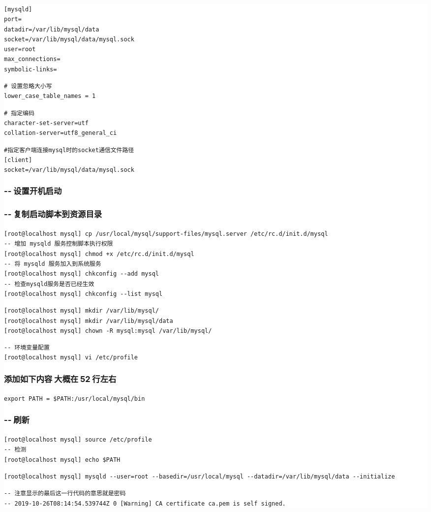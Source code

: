 ```
[mysqld]
port=
datadir=/var/lib/mysql/data
socket=/var/lib/mysql/data/mysql.sock
user=root
max_connections=
symbolic-links=
```
```
# 设置忽略大小写
lower_case_table_names = 1
```
```
# 指定编码
character-set-server=utf
collation-server=utf8_general_ci
```
```
#指定客户端连接mysql时的socket通信文件路径
[client]
socket=/var/lib/mysql/data/mysql.sock
```
### -- 设置开机启动

### -- 复制启动脚本到资源目录

```
[root@localhost mysql] cp /usr/local/mysql/support-files/mysql.server /etc/rc.d/init.d/mysql
-- 增加 mysqld 服务控制脚本执行权限
[root@localhost mysql] chmod +x /etc/rc.d/init.d/mysql
-- 将 mysqld 服务加入到系统服务
[root@localhost mysql] chkconfig --add mysql
-- 检查mysqld服务是否已经生效
[root@localhost mysql] chkconfig --list mysql
```
```
[root@localhost mysql] mkdir /var/lib/mysql/
[root@localhost mysql] mkdir /var/lib/mysql/data
[root@localhost mysql] chown -R mysql:mysql /var/lib/mysql/
```
```
-- 环境变量配置
[root@localhost mysql] vi /etc/profile
```
### 添加如下内容 大概在 52 行左右

```
export PATH = $PATH:/usr/local/mysql/bin
```
### -- 刷新

```
[root@localhost mysql] source /etc/profile
-- 检测
[root@localhost mysql] echo $PATH
```
```
[root@localhost mysql] mysqld --user=root --basedir=/usr/local/mysql --datadir=/var/lib/mysql/data --initialize
```
```
-- 注意显示的最后这一行代码的意思就是密码
-- 2019-10-26T08:14:54.539744Z 0 [Warning] CA certificate ca.pem is self signed.
```
